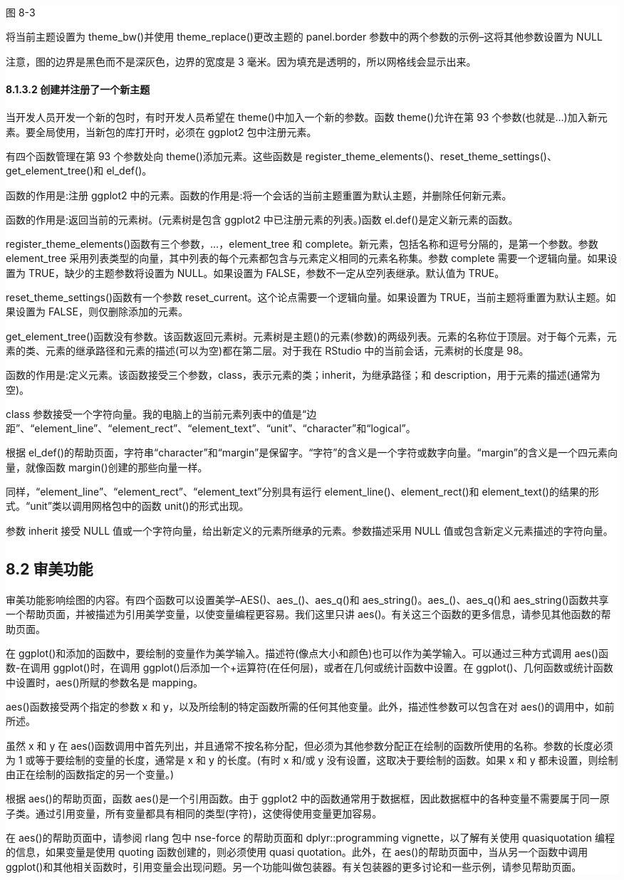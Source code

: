 图 8-3

将当前主题设置为 theme_bw()并使用 theme_replace()更改主题的 panel.border 参数中的两个参数的示例–这将其他参数设置为 NULL

注意，图的边界是黑色而不是深灰色，边界的宽度是 3 毫米。因为填充是透明的，所以网格线会显示出来。

#### 8.1.3.2 创建并注册了一个新主题

当开发人员开发一个新的包时，有时开发人员希望在 theme()中加入一个新的参数。函数 theme()允许在第 93 个参数(也就是…)加入新元素。要全局使用，当新包的库打开时，必须在 ggplot2 包中注册元素。

有四个函数管理在第 93 个参数处向 theme()添加元素。这些函数是 register_theme_elements()、reset_theme_settings()、get_element_tree()和 el_def()。

函数的作用是:注册 ggplot2 中的元素。函数的作用是:将一个会话的当前主题重置为默认主题，并删除任何新元素。

函数的作用是:返回当前的元素树。(元素树是包含 ggplot2 中已注册元素的列表。)函数 el.def()是定义新元素的函数。

register_theme_elements()函数有三个参数，…，element_tree 和 complete。新元素，包括名称和逗号分隔的，是第一个参数。参数 element_tree 采用列表类型的向量，其中列表的每个元素都包含与元素定义相同的元素名称集。参数 complete 需要一个逻辑向量。如果设置为 TRUE，缺少的主题参数将设置为 NULL。如果设置为 FALSE，参数不一定从空列表继承。默认值为 TRUE。

reset_theme_settings()函数有一个参数 reset_current。这个论点需要一个逻辑向量。如果设置为 TRUE，当前主题将重置为默认主题。如果设置为 FALSE，则仅删除添加的元素。

get_element_tree()函数没有参数。该函数返回元素树。元素树是主题()的元素(参数)的两级列表。元素的名称位于顶层。对于每个元素，元素的类、元素的继承路径和元素的描述(可以为空)都在第二层。对于我在 RStudio 中的当前会话，元素树的长度是 98。

函数的作用是:定义元素。该函数接受三个参数，class，表示元素的类；inherit，为继承路径；和 description，用于元素的描述(通常为空)。

class 参数接受一个字符向量。我的电脑上的当前元素列表中的值是“边距”、“element_line”、“element_rect”、“element_text”、“unit”、“character”和“logical”。

根据 el_def()的帮助页面，字符串“character”和“margin”是保留字。“字符”的含义是一个字符或数字向量。“margin”的含义是一个四元素向量，就像函数 margin()创建的那些向量一样。

同样，“element_line”、“element_rect”、“element_text”分别具有运行 element_line()、element_rect()和 element_text()的结果的形式。“unit”类以调用网格包中的函数 unit()的形式出现。

参数 inherit 接受 NULL 值或一个字符向量，给出新定义的元素所继承的元素。参数描述采用 NULL 值或包含新定义元素描述的字符向量。

## 8.2 审美功能

审美功能影响绘图的内容。有四个函数可以设置美学–AES()、aes_()、aes_q()和 aes_string()。aes_()、aes_q()和 aes_string()函数共享一个帮助页面，并被描述为引用美学变量，以使变量编程更容易。我们这里只讲 aes()。有关这三个函数的更多信息，请参见其他函数的帮助页面。

在 ggplot()和添加的函数中，要绘制的变量作为美学输入。描述符(像点大小和颜色)也可以作为美学输入。可以通过三种方式调用 aes()函数-在调用 ggplot()时，在调用 ggplot()后添加一个+运算符(在任何层)，或者在几何或统计函数中设置。在 ggplot()、几何函数或统计函数中设置时，aes()所赋的参数名是 mapping。

aes()函数接受两个指定的参数 x 和 y，以及所绘制的特定函数所需的任何其他变量。此外，描述性参数可以包含在对 aes()的调用中，如前所述。

虽然 x 和 y 在 aes()函数调用中首先列出，并且通常不按名称分配，但必须为其他参数分配正在绘制的函数所使用的名称。参数的长度必须为 1 或等于要绘制的变量的长度，通常是 x 和 y 的长度。(有时 x 和/或 y 没有设置，这取决于要绘制的函数。如果 x 和 y 都未设置，则绘制由正在绘制的函数指定的另一个变量。)

根据 aes()的帮助页面，函数 aes()是一个引用函数。由于 ggplot2 中的函数通常用于数据框，因此数据框中的各种变量不需要属于同一原子类。通过引用变量，所有变量都具有相同的类型(字符)，这使得使用变量更加容易。

在 aes()的帮助页面中，请参阅 rlang 包中 nse-force 的帮助页面和 dplyr::programming vignette，以了解有关使用 quasiquotation 编程的信息，如果变量是使用 quoting 函数创建的，则必须使用 quasi quotation。此外，在 aes()的帮助页面中，当从另一个函数中调用 ggplot()和其他相关函数时，引用变量会出现问题。另一个功能叫做包装器。有关包装器的更多讨论和一些示例，请参见帮助页面。
